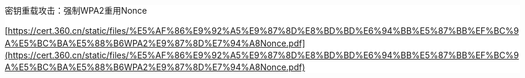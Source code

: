 密钥重载攻击：强制WPA2重用Nonce

[https://cert.360.cn/static/files/%E5%AF%86%E9%92%A5%E9%87%8D%E8%BD%BD%E6%94%BB%E5%87%BB%EF%BC%9A%E5%BC%BA%E5%88%B6WPA2%E9%87%8D%E7%94%A8Nonce.pdf](https://cert.360.cn/static/files/%E5%AF%86%E9%92%A5%E9%87%8D%E8%BD%BD%E6%94%BB%E5%87%BB%EF%BC%9A%E5%BC%BA%E5%88%B6WPA2%E9%87%8D%E7%94%A8Nonce.pdf)
